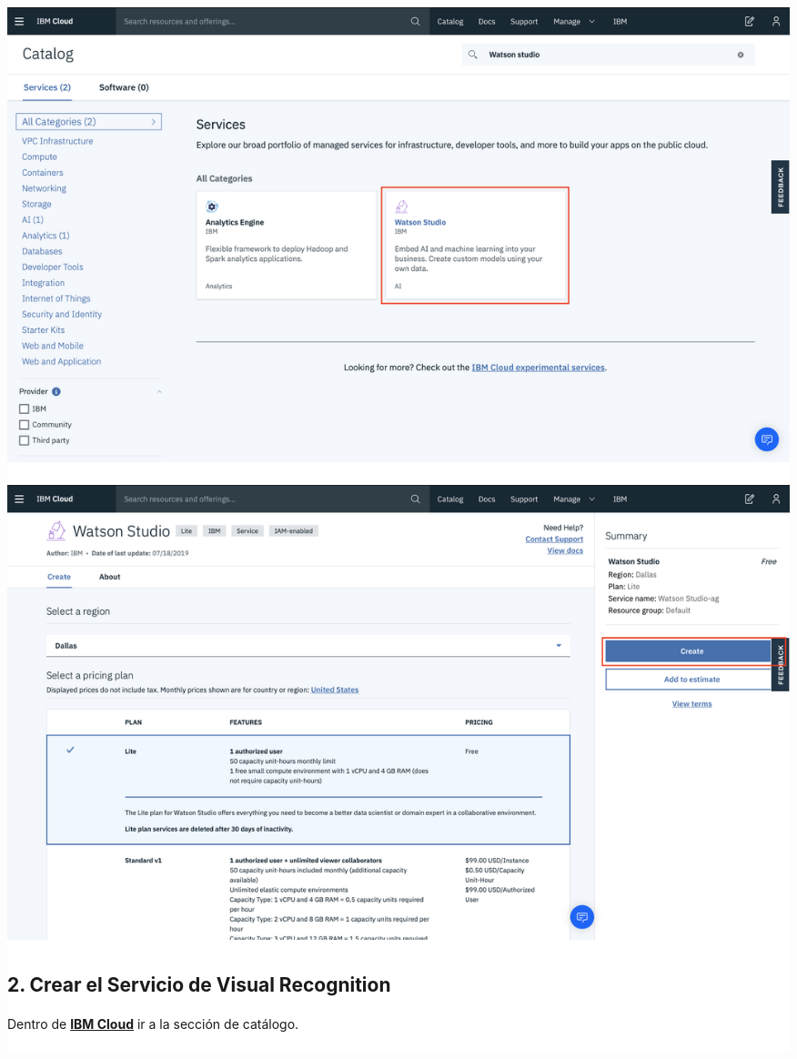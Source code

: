 ![](assets/cloud2.png)<br/>
<br/>![](assets/cloud3.png)<br/>
## 2.	Crear el Servicio de Visual Recognition
Dentro de [**IBM Cloud**](https://cloud.ibm.com/) ir a la sección de catálogo.<br/><br/>